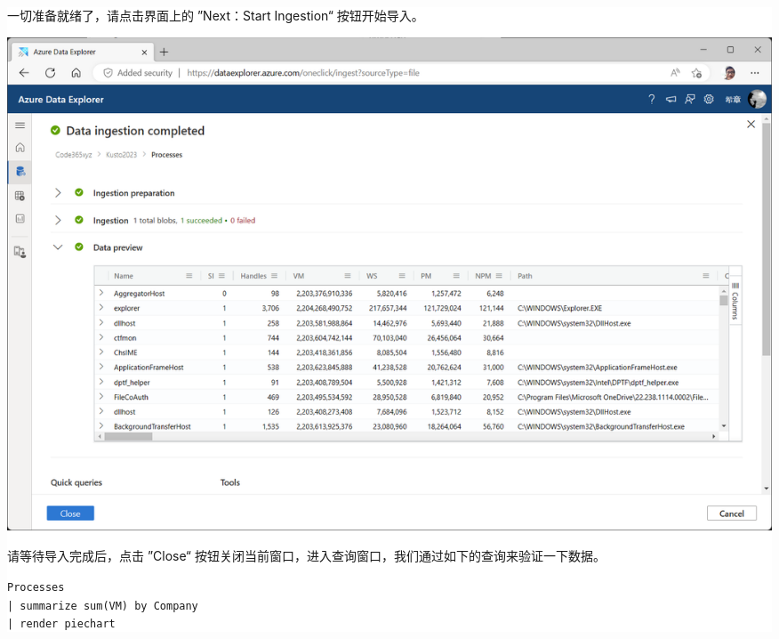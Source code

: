 一切准备就绪了，请点击界面上的 ”Next：Start Ingestion“ 按钮开始导入。

![](../images/Pasted%20image%2020230103060719.png)

请等待导入完成后，点击 ”Close“ 按钮关闭当前窗口，进入查询窗口，我们通过如下的查询来验证一下数据。

```kql
Processes
| summarize sum(VM) by Company
| render piechart
```
